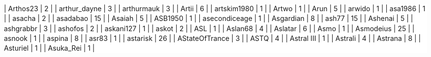 | Arthos23 | 2 |
| arthur\_dayne | 3 |
| arthurmauk | 3 |
| Artii | 6 |
| artskim1980 | 1 |
| Artwo | 1 |
| Arun | 5 |
| arwido | 1 |
| asa1986 | 1 |
| asacha | 2 |
| asadabao | 15 |
| Asaiah | 5 |
| ASB1950 | 1 |
| asecondiceage | 1 |
| Asgardian | 8 |
| ash77 | 15 |
| Ashenai | 5 |
| ashgrabbr | 3 |
| ashofos | 2 |
| askani127 | 1 |
| askot | 2 |
| ASL | 1 |
| Aslan68 | 4 |
| Aslatar | 6 |
| Asmo | 1 |
| Asmodeius | 25 |
| asnook | 1 |
| aspina | 8 |
| asr83 | 1 |
| astarisk | 26 |
| AStateOfTrance | 3 |
| ASTQ | 4 |
| Astral III | 1 |
| Astrali | 4 |
| Astrana | 8 |
| Asturiel | 1 |
| Asuka\_Rei | 1 |